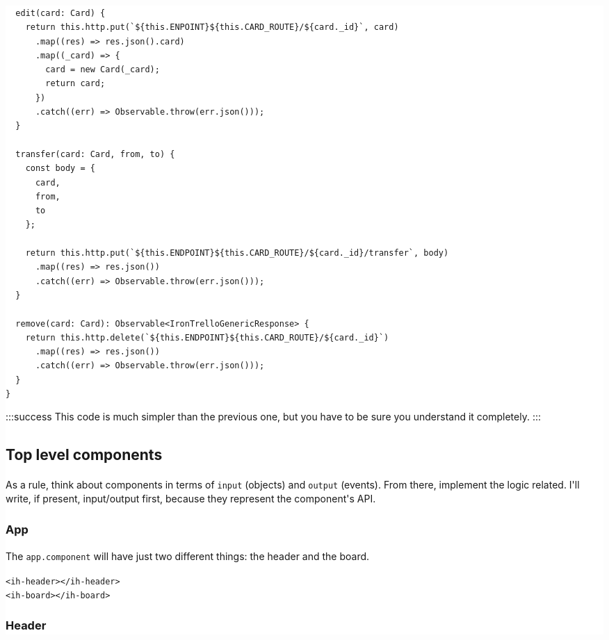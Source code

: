 ```typescript=10
  edit(card: Card) {
    return this.http.put(`${this.ENPOINT}${this.CARD_ROUTE}/${card._id}`, card)
      .map((res) => res.json().card)
      .map((_card) => {
        card = new Card(_card);
        return card;
      })
      .catch((err) => Observable.throw(err.json()));
  }

  transfer(card: Card, from, to) {
    const body = {
      card,
      from,
      to
    };

    return this.http.put(`${this.ENDPOINT}${this.CARD_ROUTE}/${card._id}/transfer`, body)
      .map((res) => res.json())
      .catch((err) => Observable.throw(err.json()));
  }

  remove(card: Card): Observable<IronTrelloGenericResponse> {
    return this.http.delete(`${this.ENDPOINT}${this.CARD_ROUTE}/${card._id}`)
      .map((res) => res.json())
      .catch((err) => Observable.throw(err.json()));
  }
}
```

:::success
This code is much simpler than the previous one, but you have to be sure you understand it completely.
:::

## Top level components

As a rule, think about components in terms of `input` (objects) and `output` (events). From there, implement the logic related. I'll write, if present, input/output first, because they represent the component's API.

### App

The `app.component` will have just two different things: the header and the board.

```htmlmixed
<ih-header></ih-header>
<ih-board></ih-board>
```

### Header
